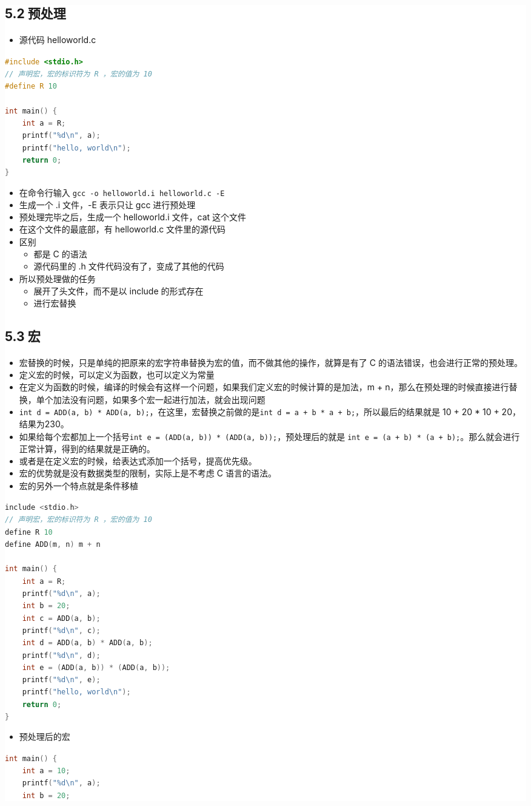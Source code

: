 ## 5.2 预处理
+ 源代码 helloworld.c
```c
#include <stdio.h>
// 声明宏，宏的标识符为 R ，宏的值为 10
#define R 10

int main() {
    int a = R;
    printf("%d\n", a);
    printf("hello, world\n");
    return 0;
}
```
+ 在命令行输入 `gcc -o helloworld.i helloworld.c -E`
+ 生成一个 .i 文件，-E 表示只让 gcc 进行预处理
+ 预处理完毕之后，生成一个 helloworld.i 文件，cat 这个文件
+ 在这个文件的最底部，有 helloworld.c 文件里的源代码
+ 区别
  + 都是 C 的语法
  + 源代码里的 .h 文件代码没有了，变成了其他的代码
+ 所以预处理做的任务
  + 展开了头文件，而不是以 include 的形式存在
  + 进行宏替换

## 5.3 宏
+ 宏替换的时候，只是单纯的把原来的宏字符串替换为宏的值，而不做其他的操作，就算是有了 C 的语法错误，也会进行正常的预处理。
+ 定义宏的时候，可以定义为函数，也可以定义为常量
+ 在定义为函数的时候，编译的时候会有这样一个问题，如果我们定义宏的时候计算的是加法，m + n，那么在预处理的时候直接进行替换，单个加法没有问题，如果多个宏一起进行加法，就会出现问题
+ `int d = ADD(a, b) * ADD(a, b);`，在这里，宏替换之前做的是`int d = a + b * a + b;`，所以最后的结果就是 10 + 20 * 10 + 20，结果为230。
+ 如果给每个宏都加上一个括号`int e = (ADD(a, b)) * (ADD(a, b));`，预处理后的就是 `int e = (a + b) * (a + b);`。那么就会进行正常计算，得到的结果就是正确的。
+ 或者是在定义宏的时候，给表达式添加一个括号，提高优先级。
+ 宏的优势就是没有数据类型的限制，实际上是不考虑 C 语言的语法。
+ 宏的另外一个特点就是条件移植

```c
include <stdio.h>
// 声明宏，宏的标识符为 R ，宏的值为 10
define R 10
define ADD(m, n) m + n

int main() {
    int a = R;
    printf("%d\n", a);
    int b = 20;
    int c = ADD(a, b);
    printf("%d\n", c);
    int d = ADD(a, b) * ADD(a, b);
    printf("%d\n", d);
    int e = (ADD(a, b)) * (ADD(a, b));
    printf("%d\n", e);
    printf("hello, world\n");
    return 0;
}
```
+ 预处理后的宏
```c
int main() {
    int a = 10;
    printf("%d\n", a);
    int b = 20;
```